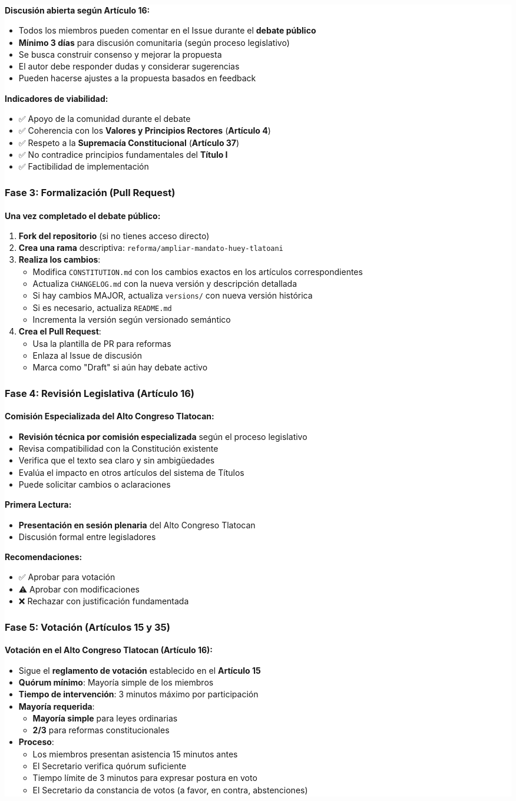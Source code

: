 **Discusión abierta según Artículo 16:**
- Todos los miembros pueden comentar en el Issue durante el **debate público**
- **Mínimo 3 días** para discusión comunitaria (según proceso legislativo)
- Se busca construir consenso y mejorar la propuesta
- El autor debe responder dudas y considerar sugerencias
- Pueden hacerse ajustes a la propuesta basados en feedback

**Indicadores de viabilidad:**
- ✅ Apoyo de la comunidad durante el debate
- ✅ Coherencia con los **Valores y Principios Rectores** (**Artículo 4**)
- ✅ Respeto a la **Supremacía Constitucional** (**Artículo 37**)
- ✅ No contradice principios fundamentales del **Título I**
- ✅ Factibilidad de implementación

### Fase 3: Formalización (Pull Request)

**Una vez completado el debate público:**

1. **Fork del repositorio** (si no tienes acceso directo)
2. **Crea una rama** descriptiva: `reforma/ampliar-mandato-huey-tlatoani`
3. **Realiza los cambios**:
   - Modifica `CONSTITUTION.md` con los cambios exactos en los artículos correspondientes
   - Actualiza `CHANGELOG.md` con la nueva versión y descripción detallada
   - Si hay cambios MAJOR, actualiza `versions/` con nueva versión histórica
   - Si es necesario, actualiza `README.md`
   - Incrementa la versión según versionado semántico
4. **Crea el Pull Request**:
   - Usa la plantilla de PR para reformas
   - Enlaza al Issue de discusión
   - Marca como "Draft" si aún hay debate activo

### Fase 4: Revisión Legislativa (Artículo 16)

**Comisión Especializada del Alto Congreso Tlatocan:**
- **Revisión técnica por comisión especializada** según el proceso legislativo
- Revisa compatibilidad con la Constitución existente
- Verifica que el texto sea claro y sin ambigüedades
- Evalúa el impacto en otros artículos del sistema de Títulos
- Puede solicitar cambios o aclaraciones

**Primera Lectura:**
- **Presentación en sesión plenaria** del Alto Congreso Tlatocan
- Discusión formal entre legisladores

**Recomendaciones:**
- ✅ Aprobar para votación
- ⚠️ Aprobar con modificaciones
- ❌ Rechazar con justificación fundamentada

### Fase 5: Votación (Artículos 15 y 35)

**Votación en el Alto Congreso Tlatocan (Artículo 16):**
- Sigue el **reglamento de votación** establecido en el **Artículo 15**
- **Quórum mínimo**: Mayoría simple de los miembros
- **Tiempo de intervención**: 3 minutos máximo por participación
- **Mayoría requerida**: 
  - **Mayoría simple** para leyes ordinarias
  - **2/3** para reformas constitucionales
- **Proceso**:
  - Los miembros presentan asistencia 15 minutos antes
  - El Secretario verifica quórum suficiente
  - Tiempo límite de 3 minutos para expresar postura en voto
  - El Secretario da constancia de votos (a favor, en contra, abstenciones)

